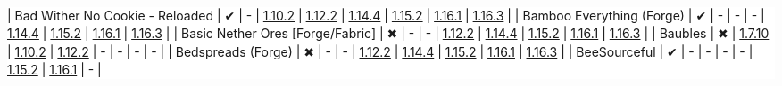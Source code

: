 | Bad Wither No Cookie - Reloaded              | ✔ | -                                                                                                                                              | [1.10.2](https://www.curseforge.com/minecraft/mc-mods/bad-wither-no-cookie-reloaded/files/2496883)                                                | [1.12.2](https://www.curseforge.com/minecraft/mc-mods/bad-wither-no-cookie-reloaded/files/3045651)                                                                                                  | [1.14.4](https://www.curseforge.com/minecraft/mc-mods/bad-wither-no-cookie-reloaded/files/2829629)                    | [1.15.2](https://www.curseforge.com/minecraft/mc-mods/bad-wither-no-cookie-reloaded/files/3034216)                    | [1.16.1](https://www.curseforge.com/minecraft/mc-mods/bad-wither-no-cookie-reloaded/files/3041199) | [1.16.3](https://www.curseforge.com/minecraft/mc-mods/bad-wither-no-cookie-reloaded/files/3056242) |
| Bamboo Everything (Forge)                    | ✔ | -                                                                                                                                              | -                                                                                                                                                 | -                                                                                                                                                                                                   | [1.14.4](https://www.curseforge.com/minecraft/mc-mods/bamboo-everything-forge/files/2832872)                          | [1.15.2](https://www.curseforge.com/minecraft/mc-mods/bamboo-everything-forge/files/2869818)                          | [1.16.1](https://www.curseforge.com/minecraft/mc-mods/bamboo-everything-forge/files/2990753)       | [1.16.3](https://www.curseforge.com/minecraft/mc-mods/bamboo-everything-forge/files/3071140)       |
| Basic Nether Ores [Forge/Fabric]             | ✖ | -                                                                                                                                              | -                                                                                                                                                 | [1.12.2](https://www.curseforge.com/minecraft/mc-mods/basic-nether-ores/files/2989956)                                                                                                              | [1.14.4](https://www.curseforge.com/minecraft/mc-mods/basic-nether-ores/files/2966495)                                | [1.15.2](https://www.curseforge.com/minecraft/mc-mods/basic-nether-ores/files/2966497)                                | [1.16.1](https://www.curseforge.com/minecraft/mc-mods/basic-nether-ores/files/3020946)             | [1.16.3](https://www.curseforge.com/minecraft/mc-mods/basic-nether-ores/files/3110499)             |
| Baubles                                      | ✖ | [1.7.10](https://www.curseforge.com/minecraft/mc-mods/baubles/files/2224857)                                                                   | [1.10.2](https://www.curseforge.com/minecraft/mc-mods/baubles/files/2518666)                                                                      | [1.12.2](https://www.curseforge.com/minecraft/mc-mods/baubles/files/2518667)                                                                                                                        | -                                                                                                                     | -                                                                                                                     | -                                                                                                  | -                                                                                                  |
| Bedspreads (Forge)                           | ✖ | -                                                                                                                                              | -                                                                                                                                                 | [1.12.2](https://www.curseforge.com/minecraft/mc-mods/bedspreads/files/2667875)                                                                                                                     | [1.14.4](https://www.curseforge.com/minecraft/mc-mods/bedspreads/files/2829411)                                       | [1.15.2](https://www.curseforge.com/minecraft/mc-mods/bedspreads/files/2939679)                                       | [1.16.1](https://www.curseforge.com/minecraft/mc-mods/bedspreads/files/3024721)                    | [1.16.3](https://www.curseforge.com/minecraft/mc-mods/bedspreads/files/3068183)                    |
| BeeSourceful                                 | ✔ | -                                                                                                                                              | -                                                                                                                                                 | -                                                                                                                                                                                                   | -                                                                                                                     | [1.15.2](https://www.curseforge.com/minecraft/mc-mods/beesourceful/files/2972588)                                     | [1.16.1](https://www.curseforge.com/minecraft/mc-mods/beesourceful/files/3000572)                  | -                                                                                                  |